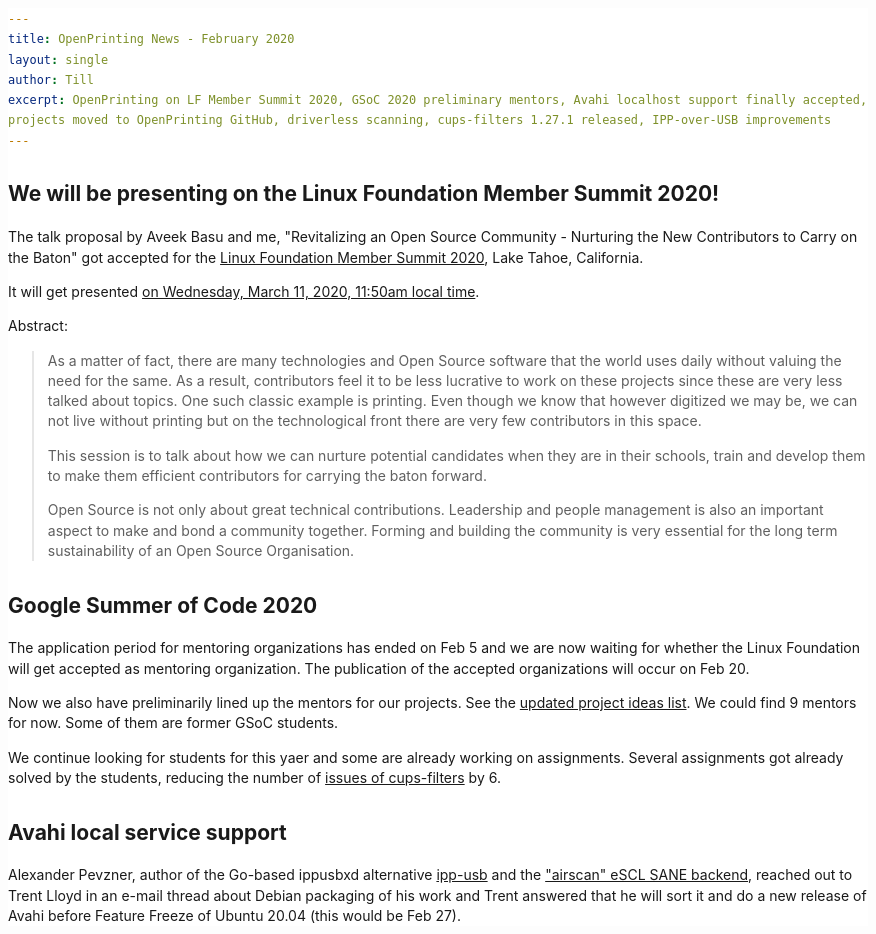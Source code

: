 ```yaml
---
title: OpenPrinting News - February 2020
layout: single
author: Till
excerpt: OpenPrinting on LF Member Summit 2020, GSoC 2020 preliminary mentors, Avahi localhost support finally accepted, projects moved to OpenPrinting GitHub, driverless scanning, cups-filters 1.27.1 released, IPP-over-USB improvements
---
```

## We will be presenting on the Linux Foundation Member Summit 2020!
The talk proposal by Aveek Basu and me, "Revitalizing an Open Source Community - Nurturing the New Contributors to Carry on the Baton" got accepted for the [Linux Foundation Member Summit 2020](https://events.linuxfoundation.org/lf-member-summit/), Lake Tahoe, California.

It will get presented [on Wednesday, March 11, 2020, 11:50am local time](https://events.linuxfoundation.org/lf-member-summit/program/schedule/).

Abstract:

>As a matter of fact, there are many technologies and Open Source software that the world uses daily without valuing the need for the same. As a result, contributors feel it to be less lucrative to work on these projects since these are very less talked about topics. One such classic example is printing. Even though we know that however digitized we may be, we can not live without printing but on the technological front there are very few contributors in this space.
>
>This session is to talk about how we can nurture potential candidates when they are in their schools, train and develop them to make them efficient contributors for carrying the baton forward.
>
>Open Source is not only about great technical contributions. Leadership and people management is also an important aspect to make and bond a community together. Forming and building the community is very essential for the long term sustainability of an Open Source Organisation.

## Google Summer of Code 2020
The application period for mentoring organizations has ended on Feb 5 and we are now waiting for whether the Linux Foundation will get accepted as mentoring organization. The publication of the accepted organizations will occur on Feb 20.

Now we also have preliminarily lined up the mentors for our projects. See the [updated project ideas list](https://wiki.linuxfoundation.org/gsoc/google-summer-code-2020-openprinting-projects). We could find 9 mentors for now. Some of them are former GSoC students.

We continue looking for students for this yaer and some are already working on assignments. Several assignments got already solved by the students, reducing the number of [issues of cups-filters](https://github.com/OpenPrinting/cups-filters/issues) by 6.

## Avahi local service support
Alexander Pevzner, author of the Go-based ippusbxd alternative [ipp-usb](https://github.com/OpenPrinting/ipp-usb) and the ["airscan" eSCL SANE backend](https://github.com/alexpevzner/sane-airscan/), reached out to Trent Lloyd in an e-mail thread about Debian packaging of his work and Trent answered that he will sort it and do a new release of Avahi before Feature Freeze of Ubuntu 20.04 (this would be Feb 27).
